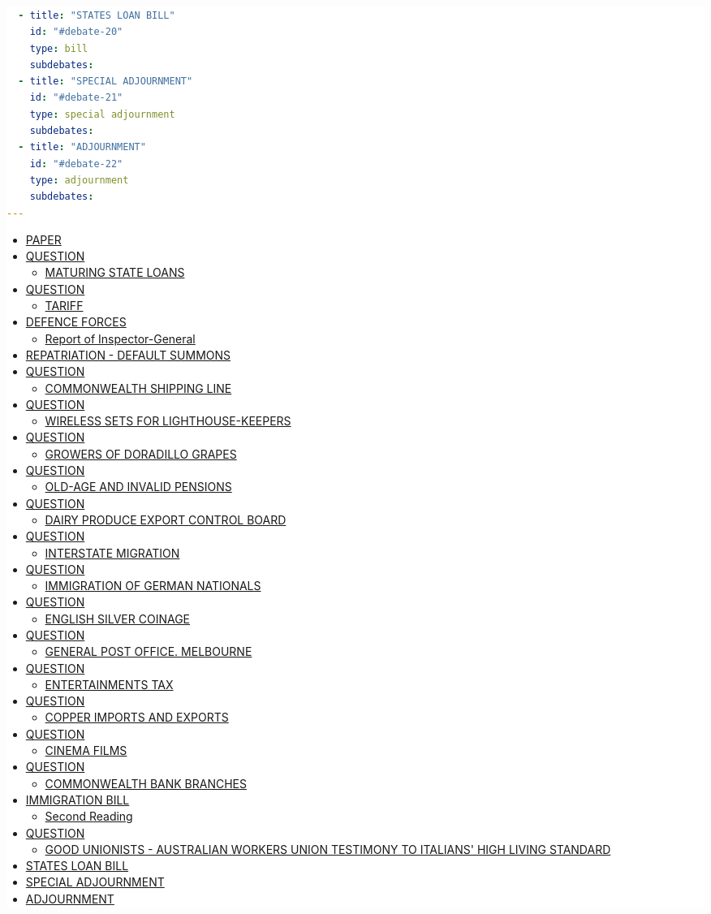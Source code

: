 ```yaml
  - title: "STATES LOAN BILL"
    id: "#debate-20"
    type: bill
    subdebates:
  - title: "SPECIAL ADJOURNMENT"
    id: "#debate-21"
    type: special adjournment
    subdebates:
  - title: "ADJOURNMENT"
    id: "#debate-22"
    type: adjournment
    subdebates:
---
```


* [PAPER](#debate-0)
* [QUESTION](#debate-1)
    * [MATURING STATE LOANS](#subdebate-1-0)
* [QUESTION](#debate-2)
    * [TARIFF](#subdebate-2-0)
* [DEFENCE FORCES](#debate-3)
    * [Report of Inspector-General](#subdebate-3-0)
* [REPATRIATION - DEFAULT SUMMONS](#debate-4)
* [QUESTION](#debate-5)
    * [COMMONWEALTH SHIPPING LINE](#subdebate-5-0)
* [QUESTION](#debate-6)
    * [WIRELESS SETS FOR LIGHTHOUSE-KEEPERS](#subdebate-6-0)
* [QUESTION](#debate-7)
    * [GROWERS OF DORADILLO GRAPES](#subdebate-7-0)
* [QUESTION](#debate-8)
    * [OLD-AGE AND INVALID PENSIONS](#subdebate-8-0)
* [QUESTION](#debate-9)
    * [DAIRY PRODUCE EXPORT CONTROL BOARD](#subdebate-9-0)
* [QUESTION](#debate-10)
    * [INTERSTATE MIGRATION](#subdebate-10-0)
* [QUESTION](#debate-11)
    * [IMMIGRATION OF GERMAN NATIONALS](#subdebate-11-0)
* [QUESTION](#debate-12)
    * [ENGLISH SILVER COINAGE](#subdebate-12-0)
* [QUESTION](#debate-13)
    * [GENERAL POST OFFICE. MELBOURNE](#subdebate-13-0)
* [QUESTION](#debate-14)
    * [ENTERTAINMENTS TAX](#subdebate-14-0)
* [QUESTION](#debate-15)
    * [COPPER IMPORTS AND EXPORTS](#subdebate-15-0)
* [QUESTION](#debate-16)
    * [CINEMA FILMS](#subdebate-16-0)
* [QUESTION](#debate-17)
    * [COMMONWEALTH BANK BRANCHES](#subdebate-17-0)
* [IMMIGRATION BILL](#debate-18)
    * [Second Reading](#subdebate-18-0)
* [QUESTION](#debate-19)
    * [GOOD UNIONISTS - AUSTRALIAN WORKERS UNION TESTIMONY TO ITALIANS' HIGH LIVING STANDARD](#subdebate-19-0)
* [STATES LOAN BILL](#debate-20)
* [SPECIAL ADJOURNMENT](#debate-21)
* [ADJOURNMENT](#debate-22)
